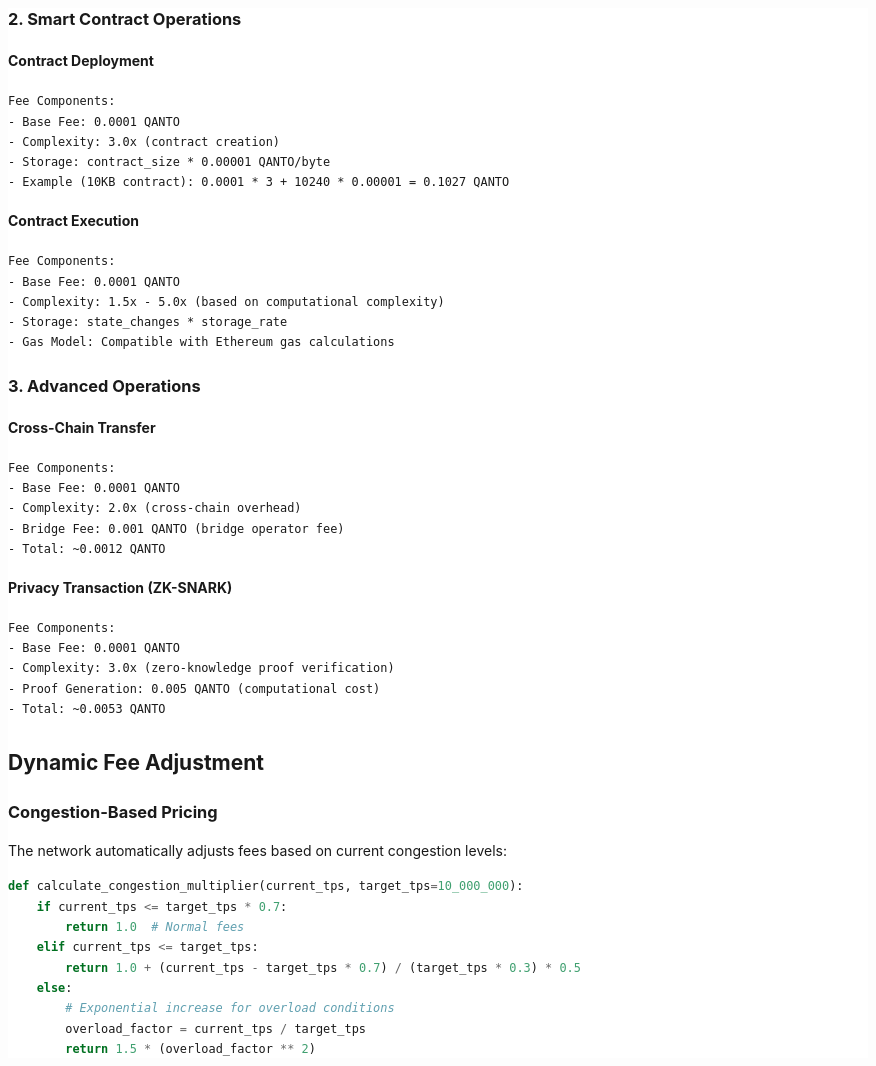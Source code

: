 ### 2. Smart Contract Operations

#### Contract Deployment
```
Fee Components:
- Base Fee: 0.0001 QANTO
- Complexity: 3.0x (contract creation)
- Storage: contract_size * 0.00001 QANTO/byte
- Example (10KB contract): 0.0001 * 3 + 10240 * 0.00001 = 0.1027 QANTO
```

#### Contract Execution
```
Fee Components:
- Base Fee: 0.0001 QANTO
- Complexity: 1.5x - 5.0x (based on computational complexity)
- Storage: state_changes * storage_rate
- Gas Model: Compatible with Ethereum gas calculations
```

### 3. Advanced Operations

#### Cross-Chain Transfer
```
Fee Components:
- Base Fee: 0.0001 QANTO
- Complexity: 2.0x (cross-chain overhead)
- Bridge Fee: 0.001 QANTO (bridge operator fee)
- Total: ~0.0012 QANTO
```

#### Privacy Transaction (ZK-SNARK)
```
Fee Components:
- Base Fee: 0.0001 QANTO
- Complexity: 3.0x (zero-knowledge proof verification)
- Proof Generation: 0.005 QANTO (computational cost)
- Total: ~0.0053 QANTO
```

## Dynamic Fee Adjustment

### Congestion-Based Pricing

The network automatically adjusts fees based on current congestion levels:

```python
def calculate_congestion_multiplier(current_tps, target_tps=10_000_000):
    if current_tps <= target_tps * 0.7:
        return 1.0  # Normal fees
    elif current_tps <= target_tps:
        return 1.0 + (current_tps - target_tps * 0.7) / (target_tps * 0.3) * 0.5
    else:
        # Exponential increase for overload conditions
        overload_factor = current_tps / target_tps
        return 1.5 * (overload_factor ** 2)
```
